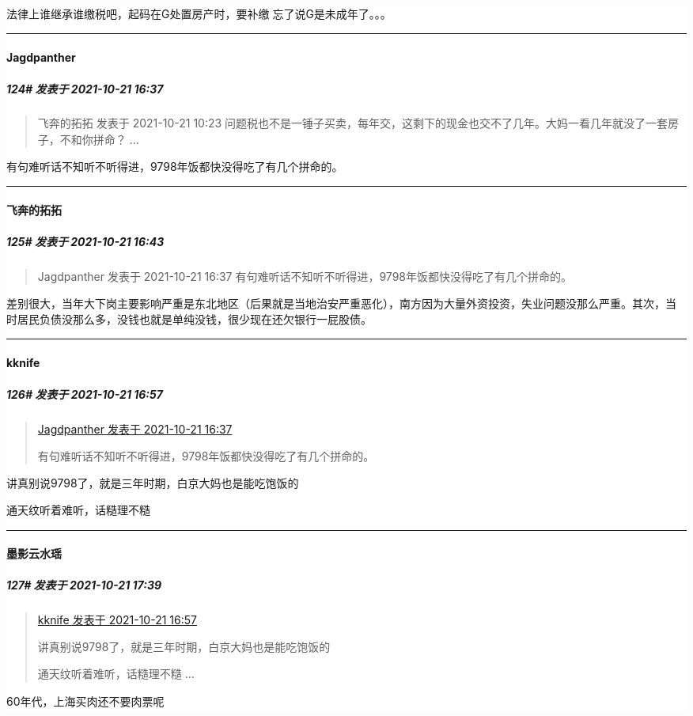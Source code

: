 法律上谁继承谁缴税吧，起码在G处置房产时，要补缴</blockquote>
忘了说G是未成年了。。。




*****

####  Jagdpanther  
##### 124#       发表于 2021-10-21 16:37


<blockquote>飞奔的拓拓 发表于 2021-10-21 10:23
问题税也不是一锤子买卖，每年交，这剩下的现金也交不了几年。大妈一看几年就没了一套房子，不和你拼命？ ...</blockquote>
有句难听话不知听不听得进，9798年饭都快没得吃了有几个拼命的。


*****

####  飞奔的拓拓  
##### 125#       发表于 2021-10-21 16:43


<blockquote>Jagdpanther 发表于 2021-10-21 16:37
有句难听话不知听不听得进，9798年饭都快没得吃了有几个拼命的。</blockquote>
差别很大，当年大下岗主要影响严重是东北地区（后果就是当地治安严重恶化），南方因为大量外资投资，失业问题没那么严重。其次，当时居民负债没那么多，没钱也就是单纯没钱，很少现在还欠银行一屁股债。




*****

####  kknife  
##### 126#       发表于 2021-10-21 16:57


<blockquote><a href="httphttps://bbs.saraba1st.com/2b/forum.php?mod=redirect&amp;goto=findpost&amp;pid=53222596&amp;ptid=2032946" target="_blank">Jagdpanther 发表于 2021-10-21 16:37</a>

有句难听话不知听不听得进，9798年饭都快没得吃了有几个拼命的。</blockquote>
讲真别说9798了，就是三年时期，白京大妈也是能吃饱饭的

通天纹听着难听，话糙理不糙




*****

####  墨影云水瑶  
##### 127#       发表于 2021-10-21 17:39


<blockquote><a href="httphttps://bbs.saraba1st.com/2b/forum.php?mod=redirect&amp;goto=findpost&amp;pid=53222911&amp;ptid=2032946" target="_blank">kknife 发表于 2021-10-21 16:57</a>

讲真别说9798了，就是三年时期，白京大妈也是能吃饱饭的

通天纹听着难听，话糙理不糙 ...</blockquote>
60年代，上海买肉还不要肉票呢
